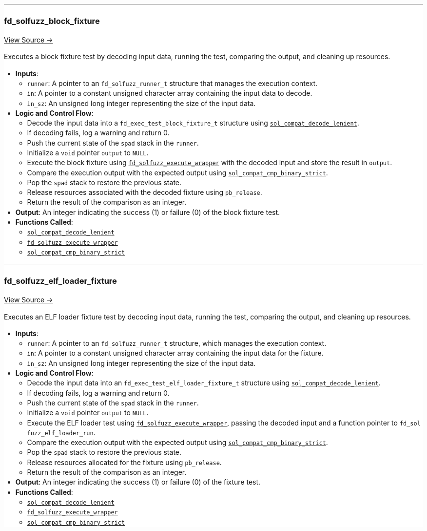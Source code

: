 
---
### fd\_solfuzz\_block\_fixture
[View Source →](<../../../../../../src/flamenco/runtime/tests/fd_solfuzz_exec.c#L302>)

Executes a block fixture test by decoding input data, running the test, comparing the output, and cleaning up resources.
- **Inputs**:
    - `runner`: A pointer to an `fd_solfuzz_runner_t` structure that manages the execution context.
    - `in`: A pointer to a constant unsigned character array containing the input data to decode.
    - `in_sz`: An unsigned long integer representing the size of the input data.
- **Logic and Control Flow**:
    - Decode the input data into a `fd_exec_test_block_fixture_t` structure using [`sol_compat_decode_lenient`](<fd_solfuzz_private.h.md#sol_compat_decode_lenient>).
    - If decoding fails, log a warning and return 0.
    - Push the current state of the `spad` stack in the `runner`.
    - Initialize a `void` pointer `output` to `NULL`.
    - Execute the block fixture using [`fd_solfuzz_execute_wrapper`](<fd_solfuzz_private.h.md#fd_solfuzz_execute_wrapper>) with the decoded input and store the result in `output`.
    - Compare the execution output with the expected output using [`sol_compat_cmp_binary_strict`](<#sol_compat_cmp_binary_strict>).
    - Pop the `spad` stack to restore the previous state.
    - Release resources associated with the decoded fixture using `pb_release`.
    - Return the result of the comparison as an integer.
- **Output**: An integer indicating the success (1) or failure (0) of the block fixture test.
- **Functions Called**:
    - [`sol_compat_decode_lenient`](<fd_solfuzz_private.h.md#sol_compat_decode_lenient>)
    - [`fd_solfuzz_execute_wrapper`](<fd_solfuzz_private.h.md#fd_solfuzz_execute_wrapper>)
    - [`sol_compat_cmp_binary_strict`](<#sol_compat_cmp_binary_strict>)


---
### fd\_solfuzz\_elf\_loader\_fixture
[View Source →](<../../../../../../src/flamenco/runtime/tests/fd_solfuzz_exec.c#L325>)

Executes an ELF loader fixture test by decoding input data, running the test, comparing the output, and cleaning up resources.
- **Inputs**:
    - ``runner``: A pointer to an `fd_solfuzz_runner_t` structure, which manages the execution context.
    - ``in``: A pointer to a constant unsigned character array containing the input data for the fixture.
    - ``in_sz``: An unsigned long integer representing the size of the input data.
- **Logic and Control Flow**:
    - Decode the input data into an `fd_exec_test_elf_loader_fixture_t` structure using [`sol_compat_decode_lenient`](<fd_solfuzz_private.h.md#sol_compat_decode_lenient>).
    - If decoding fails, log a warning and return 0.
    - Push the current state of the `spad` stack in the `runner`.
    - Initialize a `void` pointer `output` to `NULL`.
    - Execute the ELF loader test using [`fd_solfuzz_execute_wrapper`](<fd_solfuzz_private.h.md#fd_solfuzz_execute_wrapper>), passing the decoded input and a function pointer to `fd_solfuzz_elf_loader_run`.
    - Compare the execution output with the expected output using [`sol_compat_cmp_binary_strict`](<#sol_compat_cmp_binary_strict>).
    - Pop the `spad` stack to restore the previous state.
    - Release resources allocated for the fixture using `pb_release`.
    - Return the result of the comparison as an integer.
- **Output**: An integer indicating the success (1) or failure (0) of the fixture test.
- **Functions Called**:
    - [`sol_compat_decode_lenient`](<fd_solfuzz_private.h.md#sol_compat_decode_lenient>)
    - [`fd_solfuzz_execute_wrapper`](<fd_solfuzz_private.h.md#fd_solfuzz_execute_wrapper>)
    - [`sol_compat_cmp_binary_strict`](<#sol_compat_cmp_binary_strict>)
